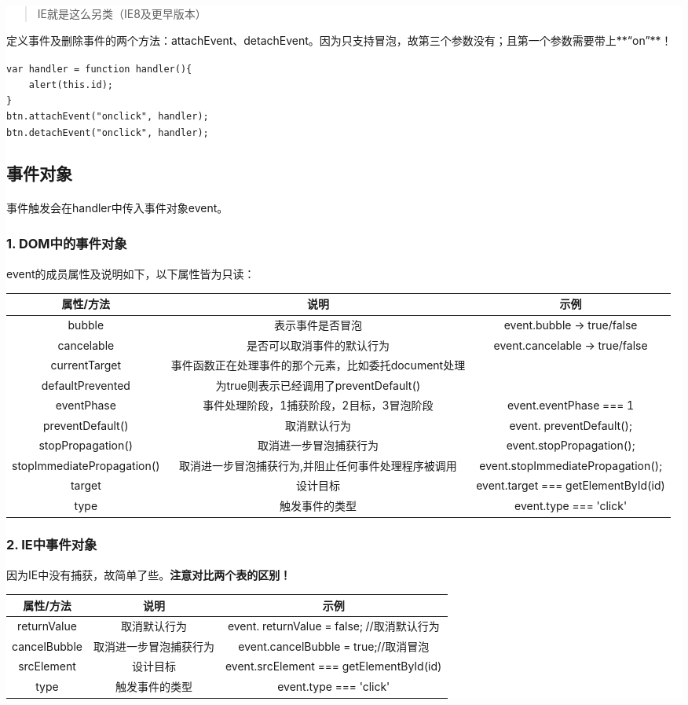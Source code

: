 > IE就是这么另类（IE8及更早版本）

定义事件及删除事件的两个方法：attachEvent、detachEvent。因为只支持冒泡，故第三个参数没有；且第一个参数需要带上**“on”**！

```
var handler = function handler(){
	alert(this.id);
}
btn.attachEvent("onclick", handler);
btn.detachEvent("onclick", handler);
```




## 事件对象

事件触发会在handler中传入事件对象event。

### 1. DOM中的事件对象

event的成员属性及说明如下，以下属性皆为只读：

| 属性/方法  | 说明  | 示例 |
|:-------------:|:---------------:|:-----------------------------------:|
| bubble               | 表示事件是否冒泡   |   event.bubble -> true/false       |
| cancelable    | 是否可以取消事件的默认行为   |   event.cancelable -> true/false       |
| currentTarget    | 事件函数正在处理事件的那个元素，比如委托document处理   |        |
| defaultPrevented    | 为true则表示已经调用了preventDefault()   |        |
| eventPhase  | 事件处理阶段，1捕获阶段，2目标，3冒泡阶段  | event.eventPhase === 1 |
| preventDefault()  | 取消默认行为  | event. preventDefault();  |
| stopPropagation()  | 取消进一步冒泡捕获行为  | event.stopPropagation();  |
| stopImmediatePropagation()  | 取消进一步冒泡捕获行为,并阻止任何事件处理程序被调用  | event.stopImmediatePropagation();  |
| target  |  设计目标  | event.target === getElementById(id)  |
| type  | 触发事件的类型  | event.type === 'click'  |


### 2. IE中事件对象

因为IE中没有捕获，故简单了些。**注意对比两个表的区别！**

| 属性/方法  | 说明  | 示例 |
|:-------------:|:---------------:|:-----------------------------------:|
| returnValue  | 取消默认行为  | event. returnValue = false; //取消默认行为 |
| cancelBubble  | 取消进一步冒泡捕获行为  | event.cancelBubble = true;//取消冒泡  |
| srcElement  |  设计目标  | event.srcElement === getElementById(id)  |
| type  | 触发事件的类型  | event.type === 'click'  |
